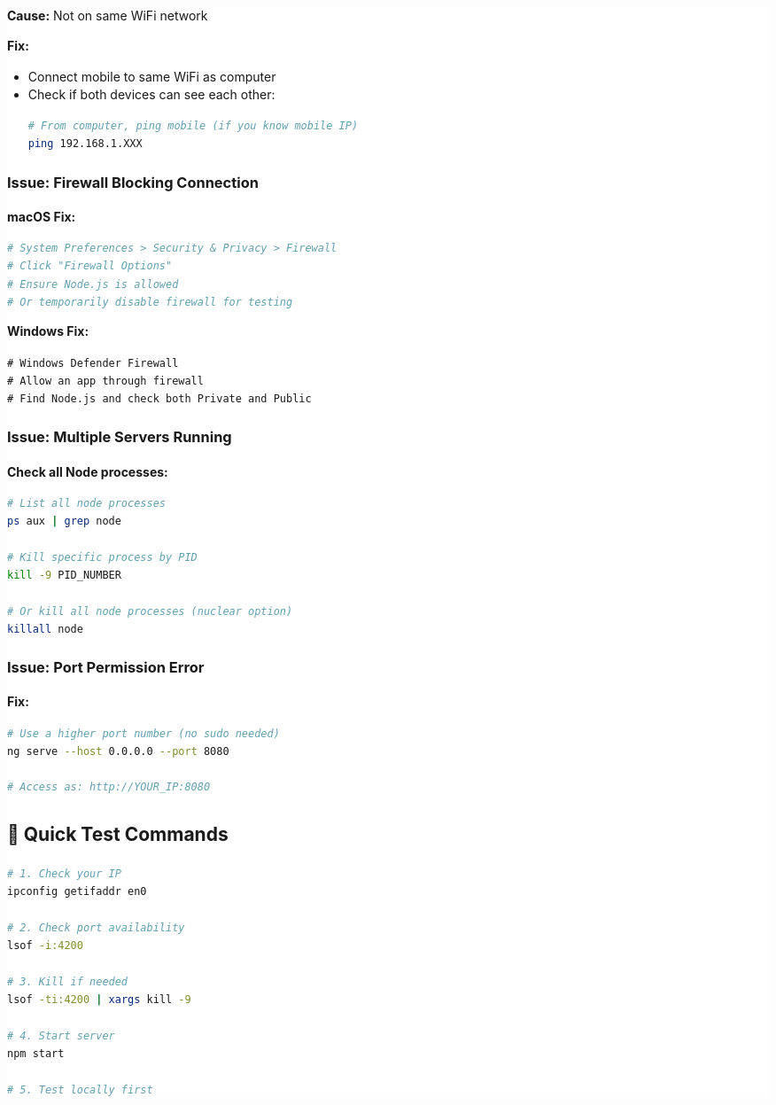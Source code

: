 **Cause:** Not on same WiFi network

**Fix:**
- Connect mobile to same WiFi as computer
- Check if both devices can see each other:
  ```bash
  # From computer, ping mobile (if you know mobile IP)
  ping 192.168.1.XXX
  ```

### Issue: Firewall Blocking Connection

**macOS Fix:**
```bash
# System Preferences > Security & Privacy > Firewall
# Click "Firewall Options"
# Ensure Node.js is allowed
# Or temporarily disable firewall for testing
```

**Windows Fix:**
```
# Windows Defender Firewall
# Allow an app through firewall
# Find Node.js and check both Private and Public
```

### Issue: Multiple Servers Running

**Check all Node processes:**
```bash
# List all node processes
ps aux | grep node

# Kill specific process by PID
kill -9 PID_NUMBER

# Or kill all node processes (nuclear option)
killall node
```

### Issue: Port Permission Error

**Fix:**
```bash
# Use a higher port number (no sudo needed)
ng serve --host 0.0.0.0 --port 8080

# Access as: http://YOUR_IP:8080
```

## 🎯 Quick Test Commands

```bash
# 1. Check your IP
ipconfig getifaddr en0

# 2. Check port availability
lsof -i:4200

# 3. Kill if needed
lsof -ti:4200 | xargs kill -9

# 4. Start server
npm start

# 5. Test locally first
```